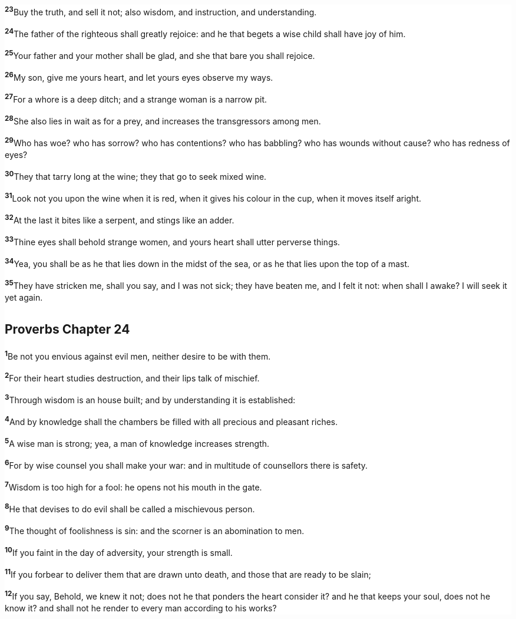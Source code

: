 <sup>**23**</sup>Buy the truth, and sell it not; also wisdom, and instruction, and understanding.

<sup>**24**</sup>The father of the righteous shall greatly rejoice: and he that begets a wise child shall have joy of him.

<sup>**25**</sup>Your father and your mother shall be glad, and she that bare you shall rejoice.

<sup>**26**</sup>My son, give me yours heart, and let yours eyes observe my ways.

<sup>**27**</sup>For a whore is a deep ditch; and a strange woman is a narrow pit.

<sup>**28**</sup>She also lies in wait as for a prey, and increases the transgressors among men.

<sup>**29**</sup>Who has woe? who has sorrow? who has contentions? who has babbling? who has wounds without cause? who has redness of eyes?

<sup>**30**</sup>They that tarry long at the wine; they that go to seek mixed wine.

<sup>**31**</sup>Look not you upon the wine when it is red, when it gives his colour in the cup, when it moves itself aright.

<sup>**32**</sup>At the last it bites like a serpent, and stings like an adder.

<sup>**33**</sup>Thine eyes shall behold strange women, and yours heart shall utter perverse things.

<sup>**34**</sup>Yea, you shall be as he that lies down in the midst of the sea, or as he that lies upon the top of a mast.

<sup>**35**</sup>They have stricken me, shall you say, and I was not sick; they have beaten me, and I felt it not: when shall I awake? I will seek it yet again.


## Proverbs Chapter 24

<sup>**1**</sup>Be not you envious against evil men, neither desire to be with them.

<sup>**2**</sup>For their heart studies destruction, and their lips talk of mischief.

<sup>**3**</sup>Through wisdom is an house built; and by understanding it is established:

<sup>**4**</sup>And by knowledge shall the chambers be filled with all precious and pleasant riches.

<sup>**5**</sup>A wise man is strong; yea, a man of knowledge increases strength.

<sup>**6**</sup>For by wise counsel you shall make your war: and in multitude of counsellors there is safety.

<sup>**7**</sup>Wisdom is too high for a fool: he opens not his mouth in the gate.

<sup>**8**</sup>He that devises to do evil shall be called a mischievous person.

<sup>**9**</sup>The thought of foolishness is sin: and the scorner is an abomination to men.

<sup>**10**</sup>If you faint in the day of adversity, your strength is small.

<sup>**11**</sup>If you forbear to deliver them that are drawn unto death, and those that are ready to be slain;

<sup>**12**</sup>If you say, Behold, we knew it not; does not he that ponders the heart consider it? and he that keeps your soul, does not he know it? and shall not he render to every man according to his works?
